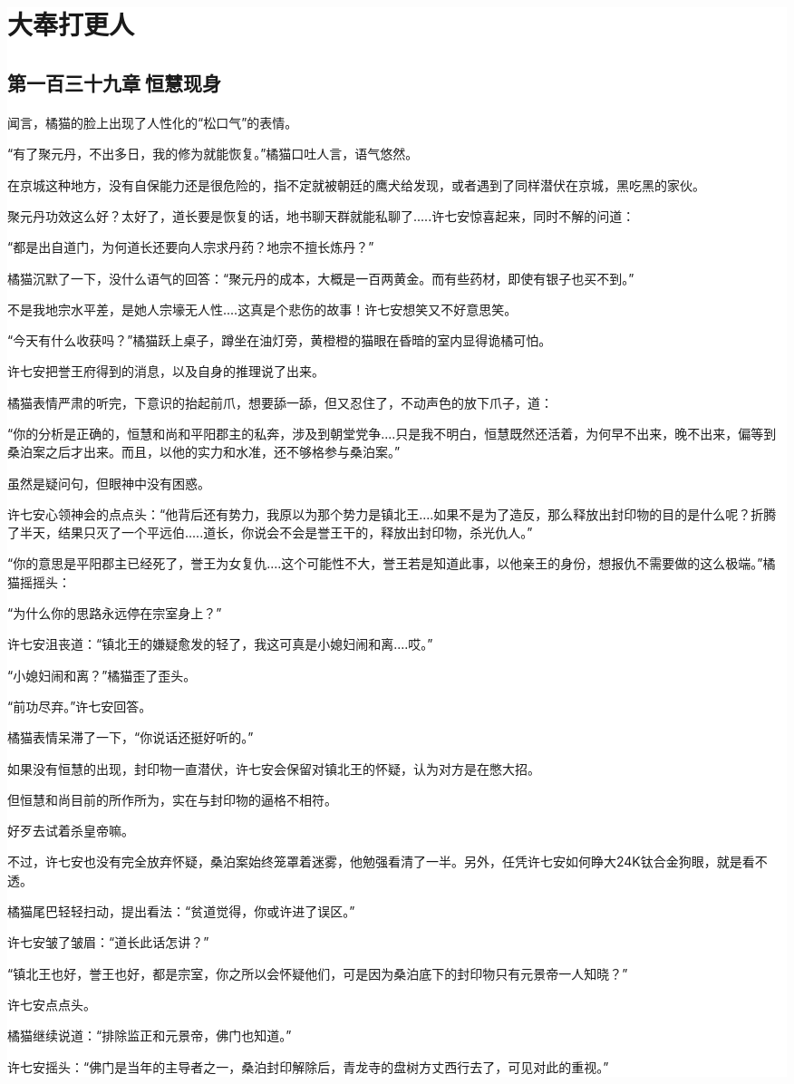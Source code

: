 # 大奉打更人 
 ## 第一百三十九章 恒慧现身
  闻言，橘猫的脸上出现了人性化的“松口气”的表情。  
  
 “有了聚元丹，不出多日，我的修为就能恢复。”橘猫口吐人言，语气悠然。  
  
 在京城这种地方，没有自保能力还是很危险的，指不定就被朝廷的鹰犬给发现，或者遇到了同样潜伏在京城，黑吃黑的家伙。  
  
 聚元丹功效这么好？太好了，道长要是恢复的话，地书聊天群就能私聊了.....许七安惊喜起来，同时不解的问道：  
  
 “都是出自道门，为何道长还要向人宗求丹药？地宗不擅长炼丹？”  
  
 橘猫沉默了一下，没什么语气的回答：“聚元丹的成本，大概是一百两黄金。而有些药材，即使有银子也买不到。”  
  
 不是我地宗水平差，是她人宗壕无人性....这真是个悲伤的故事！许七安想笑又不好意思笑。  
  
 “今天有什么收获吗？”橘猫跃上桌子，蹲坐在油灯旁，黄橙橙的猫眼在昏暗的室内显得诡橘可怕。  
  
 许七安把誉王府得到的消息，以及自身的推理说了出来。  
  
 橘猫表情严肃的听完，下意识的抬起前爪，想要舔一舔，但又忍住了，不动声色的放下爪子，道：  
  
 “你的分析是正确的，恒慧和尚和平阳郡主的私奔，涉及到朝堂党争....只是我不明白，恒慧既然还活着，为何早不出来，晚不出来，偏等到桑泊案之后才出来。而且，以他的实力和水准，还不够格参与桑泊案。”  
  
 虽然是疑问句，但眼神中没有困惑。  
  
 许七安心领神会的点点头：“他背后还有势力，我原以为那个势力是镇北王....如果不是为了造反，那么释放出封印物的目的是什么呢？折腾了半天，结果只灭了一个平远伯.....道长，你说会不会是誉王干的，释放出封印物，杀光仇人。”  
  
 “你的意思是平阳郡主已经死了，誉王为女复仇....这个可能性不大，誉王若是知道此事，以他亲王的身份，想报仇不需要做的这么极端。”橘猫摇摇头：  
  
 “为什么你的思路永远停在宗室身上？”  
  
 许七安沮丧道：“镇北王的嫌疑愈发的轻了，我这可真是小媳妇闹和离....哎。”  
  
 “小媳妇闹和离？”橘猫歪了歪头。  
  
 “前功尽弃。”许七安回答。  
  
 橘猫表情呆滞了一下，“你说话还挺好听的。”  
  
 如果没有恒慧的出现，封印物一直潜伏，许七安会保留对镇北王的怀疑，认为对方是在憋大招。  
  
 但恒慧和尚目前的所作所为，实在与封印物的逼格不相符。  
  
 好歹去试着杀皇帝嘛。  
  
 不过，许七安也没有完全放弃怀疑，桑泊案始终笼罩着迷雾，他勉强看清了一半。另外，任凭许七安如何睁大24K钛合金狗眼，就是看不透。  
  
 橘猫尾巴轻轻扫动，提出看法：“贫道觉得，你或许进了误区。”  
  
 许七安皱了皱眉：“道长此话怎讲？”  
  
 “镇北王也好，誉王也好，都是宗室，你之所以会怀疑他们，可是因为桑泊底下的封印物只有元景帝一人知晓？”  
  
 许七安点点头。  
  
 橘猫继续说道：“排除监正和元景帝，佛门也知道。”  
  
 许七安摇头：“佛门是当年的主导者之一，桑泊封印解除后，青龙寺的盘树方丈西行去了，可见对此的重视。”  
  